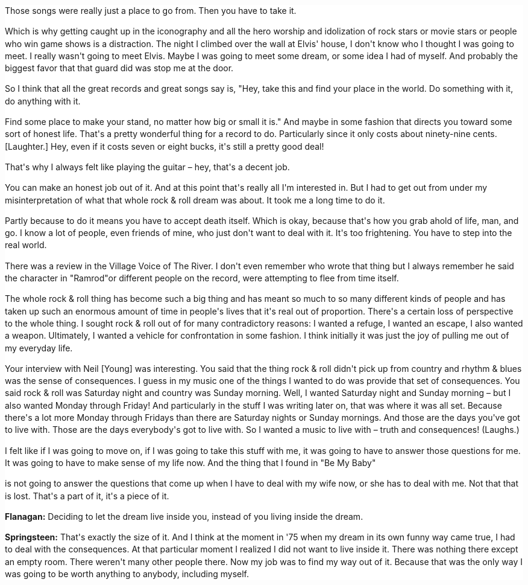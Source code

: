 Those songs were really just a place to go from. Then you have to take it.

Which is why getting caught up in the iconography and all the hero worship and idolization of rock stars or movie stars or people who win game shows is a distraction. The night I climbed over the wall at Elvis' house, I don't know who I thought I was going to meet. I really wasn't going to meet Elvis. Maybe I was going to meet some dream, or some idea I had of myself. And probably the biggest favor that that guard did was stop me at the door.

So I think that all the great records and great songs say is, "Hey, take this and find your place in the world. Do something with it, do anything with it.

Find some place to make your stand, no matter how big or small it is." And maybe in some fashion that directs you toward some sort of honest life. That's a pretty wonderful thing for a record to do. Particularly since it only costs about ninety-nine cents. [Laughter.] Hey, even if it costs seven or eight bucks, it's still a pretty good deal!

That's why I always felt like playing the guitar – hey, that's a decent job.

You can make an honest job out of it. And at this point that's really all I'm interested in. But I had to get out from under my misinterpretation of what that whole rock & roll dream was about. It took me a long time to do it.

Partly because to do it means you have to accept death itself. Which is okay, because that's how you grab ahold of life, man, and go. I know a lot of people, even friends of mine, who just don't want to deal with it. It's too frightening. You have to step into the real world.

There was a review in the Village Voice of The River. I don't even remember who wrote that thing but I always remember he said the character in "Ramrod"or different people on the record, were attempting to flee from time itself.

The whole rock & roll thing has become such a big thing and has meant so much to so many different kinds of people and has taken up such an enormous amount of time in people's lives that it's real out of proportion. There's a certain loss of perspective to the whole thing. I sought rock & roll out of for many contradictory reasons: I wanted a refuge, I wanted an escape, I also wanted a weapon. Ultimately, I wanted a vehicle for confrontation in some fashion. I think initially it was just the joy of pulling me out of my everyday life.

Your interview with Neil [Young] was interesting. You said that the thing rock & roll didn't pick up from country and rhythm & blues was the sense of consequences. I guess in my music one of the things I wanted to do was provide that set of consequences. You said rock & roll was Saturday night and country was Sunday morning. Well, I wanted Saturday night and Sunday morning – but I also wanted Monday through Friday! And particularly in the stuff I was writing later on, that was where it was all set. Because there's a lot more Monday through Fridays than there are Saturday nights or Sunday mornings. And those are the days you've got to live with. Those are the days everybody's got to live with. So I wanted a music to live with – truth and consequences! (Laughs.)

I felt like if I was going to move on, if I was going to take this stuff with me, it was going to have to answer those questions for me. It was going to have to make sense of my life now. And the thing that I found in "Be My Baby"

is not going to answer the questions that come up when I have to deal with my wife now, or she has to deal with me. Not that that is lost. That's a part of it, it's a piece of it.

**Flanagan:** Deciding to let the dream live inside you, instead of you living inside the dream.

**Springsteen:** That's exactly the size of it. And I think at the moment in '75 when my dream in its own funny way came true, I had to deal with the consequences. At that particular moment I realized I did not want to live inside it. There was nothing there except an empty room. There weren't many other people there. Now my job was to find my way out of it. Because that was the only way I was going to be worth anything to anybody, including myself.
